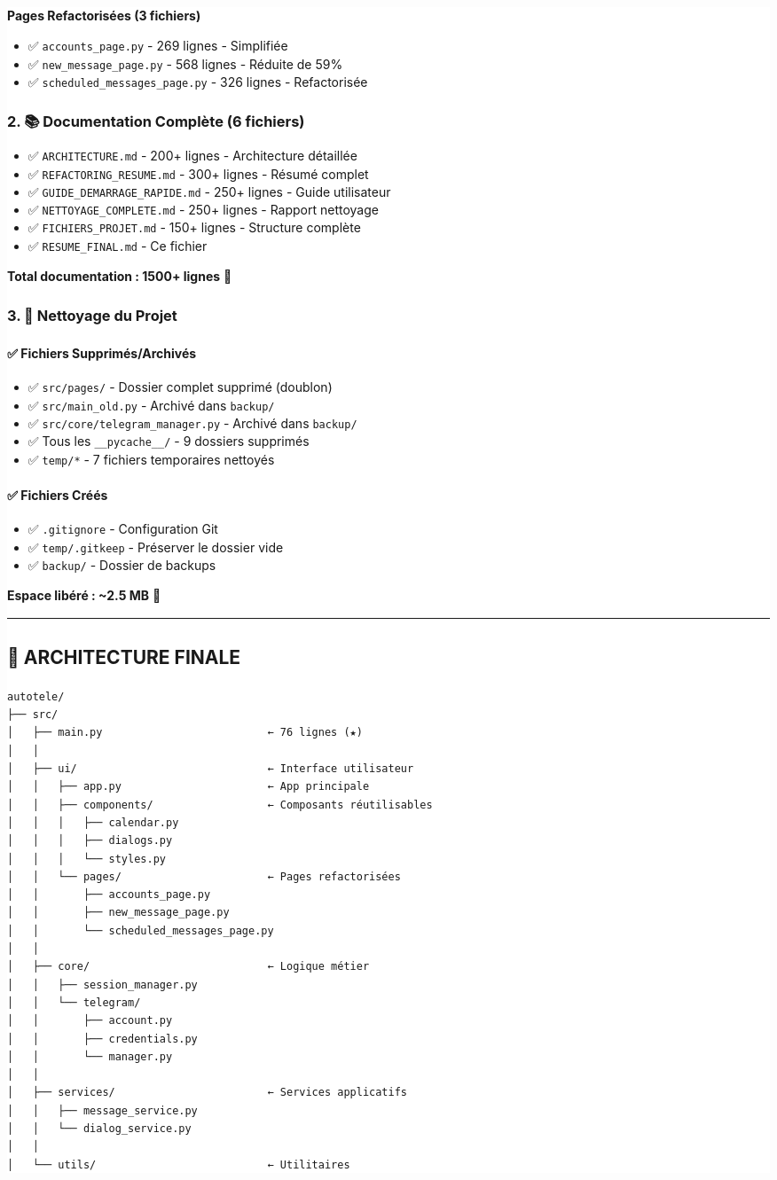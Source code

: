 **Pages Refactorisées (3 fichiers)**
- ✅ `accounts_page.py` - 269 lignes - Simplifiée
- ✅ `new_message_page.py` - 568 lignes - Réduite de 59%
- ✅ `scheduled_messages_page.py` - 326 lignes - Refactorisée

### 2. 📚 Documentation Complète (6 fichiers)

- ✅ `ARCHITECTURE.md` - 200+ lignes - Architecture détaillée
- ✅ `REFACTORING_RESUME.md` - 300+ lignes - Résumé complet
- ✅ `GUIDE_DEMARRAGE_RAPIDE.md` - 250+ lignes - Guide utilisateur
- ✅ `NETTOYAGE_COMPLETE.md` - 250+ lignes - Rapport nettoyage
- ✅ `FICHIERS_PROJET.md` - 150+ lignes - Structure complète
- ✅ `RESUME_FINAL.md` - Ce fichier

**Total documentation : 1500+ lignes** 📖

### 3. 🧹 Nettoyage du Projet

#### ✅ Fichiers Supprimés/Archivés

- ✅ `src/pages/` - Dossier complet supprimé (doublon)
- ✅ `src/main_old.py` - Archivé dans `backup/`
- ✅ `src/core/telegram_manager.py` - Archivé dans `backup/`
- ✅ Tous les `__pycache__/` - 9 dossiers supprimés
- ✅ `temp/*` - 7 fichiers temporaires nettoyés

#### ✅ Fichiers Créés

- ✅ `.gitignore` - Configuration Git
- ✅ `temp/.gitkeep` - Préserver le dossier vide
- ✅ `backup/` - Dossier de backups

**Espace libéré : ~2.5 MB** 💾

---

## 🎯 ARCHITECTURE FINALE

```
autotele/
├── src/
│   ├── main.py                          ← 76 lignes (★)
│   │
│   ├── ui/                              ← Interface utilisateur
│   │   ├── app.py                       ← App principale
│   │   ├── components/                  ← Composants réutilisables
│   │   │   ├── calendar.py
│   │   │   ├── dialogs.py
│   │   │   └── styles.py
│   │   └── pages/                       ← Pages refactorisées
│   │       ├── accounts_page.py
│   │       ├── new_message_page.py
│   │       └── scheduled_messages_page.py
│   │
│   ├── core/                            ← Logique métier
│   │   ├── session_manager.py
│   │   └── telegram/
│   │       ├── account.py
│   │       ├── credentials.py
│   │       └── manager.py
│   │
│   ├── services/                        ← Services applicatifs
│   │   ├── message_service.py
│   │   └── dialog_service.py
│   │
│   └── utils/                           ← Utilitaires
```